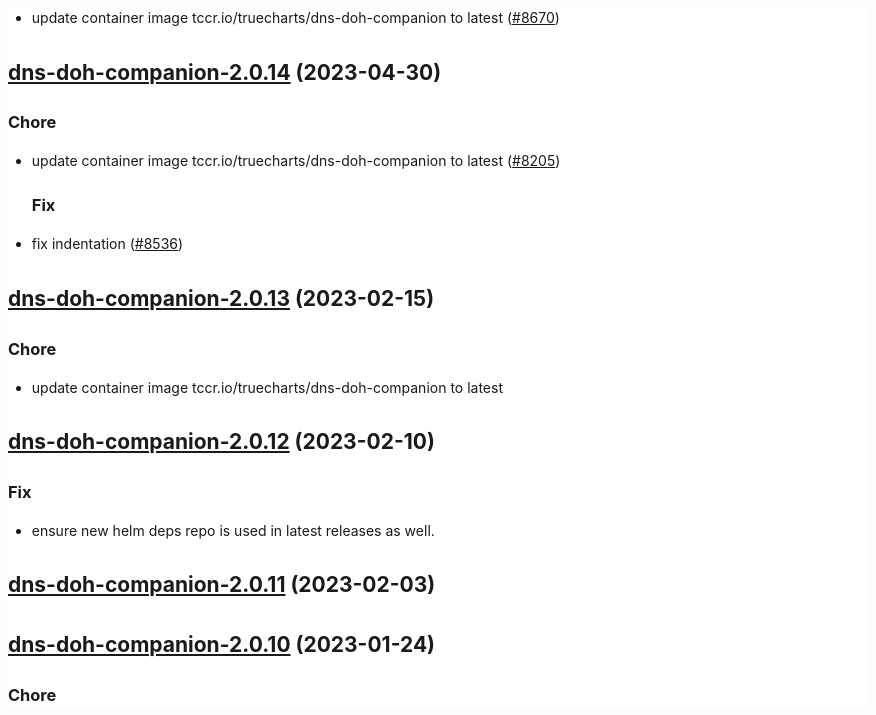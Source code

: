 - update container image tccr.io/truecharts/dns-doh-companion to latest ([#8670](https://github.com/truecharts/charts/issues/8670))
  
  


## [dns-doh-companion-2.0.14](https://github.com/truecharts/charts/compare/dns-doh-companion-2.0.13...dns-doh-companion-2.0.14) (2023-04-30)

### Chore

- update container image tccr.io/truecharts/dns-doh-companion to latest ([#8205](https://github.com/truecharts/charts/issues/8205))
  
  ### Fix

- fix indentation ([#8536](https://github.com/truecharts/charts/issues/8536))
  
  


## [dns-doh-companion-2.0.13](https://github.com/truecharts/charts/compare/dns-doh-companion-2.0.12...dns-doh-companion-2.0.13) (2023-02-15)

### Chore

- update container image tccr.io/truecharts/dns-doh-companion to latest
  
  


## [dns-doh-companion-2.0.12](https://github.com/truecharts/charts/compare/dns-doh-companion-2.0.11...dns-doh-companion-2.0.12) (2023-02-10)

### Fix

- ensure new helm deps repo is used in latest releases as well.
  
  


## [dns-doh-companion-2.0.11](https://github.com/truecharts/charts/compare/dns-doh-companion-2.0.10...dns-doh-companion-2.0.11) (2023-02-03)




## [dns-doh-companion-2.0.10](https://github.com/truecharts/charts/compare/dns-doh-companion-2.0.9...dns-doh-companion-2.0.10) (2023-01-24)

### Chore
